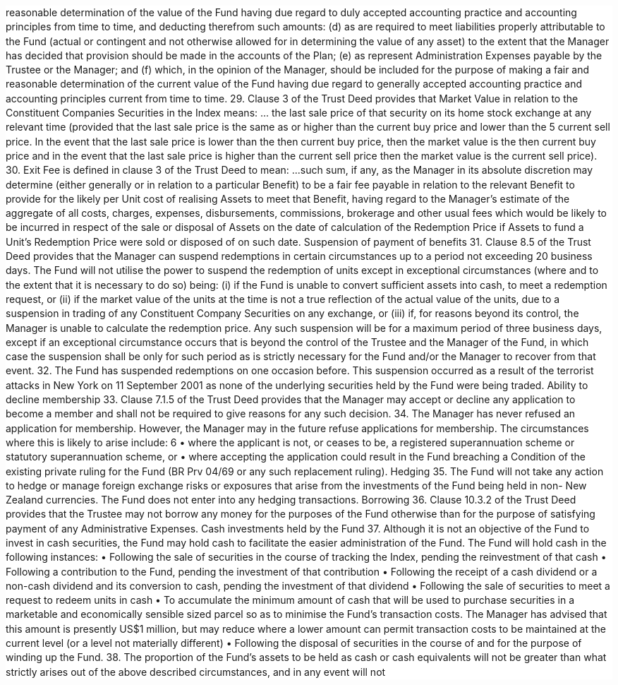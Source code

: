 reasonable determination of the value of the Fund having due regard to duly accepted accounting practice and accounting principles from time to time, and deducting therefrom such amounts: (d) as are required to meet liabilities properly attributable to the Fund (actual or contingent and not otherwise allowed for in determining the value of any asset) to the extent that the Manager has decided that provision should be made in the accounts of the Plan; (e) as represent Administration Expenses payable by the Trustee or the Manager; and (f) which, in the opinion of the Manager, should be included for the purpose of making a fair and reasonable determination of the current value of the Fund having due regard to generally accepted accounting practice and accounting principles current from time to time. 29. Clause 3 of the Trust Deed provides that Market Value in relation to the Constituent Companies Securities in the Index means: ... the last sale price of that security on its home stock exchange at any relevant time (provided that the last sale price is the same as or higher than the current buy price and lower than the 5 current sell price. In the event that the last sale price is lower than the then current buy price, then the market value is the then current buy price and in the event that the last sale price is higher than the current sell price then the market value is the current sell price). 30. Exit Fee is defined in clause 3 of the Trust Deed to mean: ...such sum, if any, as the Manager in its absolute discretion may determine (either generally or in relation to a particular Benefit) to be a fair fee payable in relation to the relevant Benefit to provide for the likely per Unit cost of realising Assets to meet that Benefit, having regard to the Manager’s estimate of the aggregate of all costs, charges, expenses, disbursements, commissions, brokerage and other usual fees which would be likely to be incurred in respect of the sale or disposal of Assets on the date of calculation of the Redemption Price if Assets to fund a Unit’s Redemption Price were sold or disposed of on such date. Suspension of payment of benefits 31. Clause 8.5 of the Trust Deed provides that the Manager can suspend redemptions in certain circumstances up to a period not exceeding 20 business days. The Fund will not utilise the power to suspend the redemption of units except in exceptional circumstances (where and to the extent that it is necessary to do so) being: (i) if the Fund is unable to convert sufficient assets into cash, to meet a redemption request, or (ii) if the market value of the units at the time is not a true reflection of the actual value of the units, due to a suspension in trading of any Constituent Company Securities on any exchange, or (iii) if, for reasons beyond its control, the Manager is unable to calculate the redemption price. Any such suspension will be for a maximum period of three business days, except if an exceptional circumstance occurs that is beyond the control of the Trustee and the Manager of the Fund, in which case the suspension shall be only for such period as is strictly necessary for the Fund and/or the Manager to recover from that event. 32. The Fund has suspended redemptions on one occasion before. This suspension occurred as a result of the terrorist attacks in New York on 11 September 2001 as none of the underlying securities held by the Fund were being traded. Ability to decline membership 33. Clause 7.1.5 of the Trust Deed provides that the Manager may accept or decline any application to become a member and shall not be required to give reasons for any such decision. 34. The Manager has never refused an application for membership. However, the Manager may in the future refuse applications for membership. The circumstances where this is likely to arise include: 6 • where the applicant is not, or ceases to be, a registered superannuation scheme or statutory superannuation scheme, or • where accepting the application could result in the Fund breaching a Condition of the existing private ruling for the Fund (BR Prv 04/69 or any such replacement ruling). Hedging 35. The Fund will not take any action to hedge or manage foreign exchange risks or exposures that arise from the investments of the Fund being held in non- New Zealand currencies. The Fund does not enter into any hedging transactions. Borrowing 36. Clause 10.3.2 of the Trust Deed provides that the Trustee may not borrow any money for the purposes of the Fund otherwise than for the purpose of satisfying payment of any Administrative Expenses. Cash investments held by the Fund 37. Although it is not an objective of the Fund to invest in cash securities, the Fund may hold cash to facilitate the easier administration of the Fund. The Fund will hold cash in the following instances: • Following the sale of securities in the course of tracking the Index, pending the reinvestment of that cash • Following a contribution to the Fund, pending the investment of that contribution • Following the receipt of a cash dividend or a non-cash dividend and its conversion to cash, pending the investment of that dividend • Following the sale of securities to meet a request to redeem units in cash • To accumulate the minimum amount of cash that will be used to purchase securities in a marketable and economically sensible sized parcel so as to minimise the Fund’s transaction costs. The Manager has advised that this amount is presently US$1 million, but may reduce where a lower amount can permit transaction costs to be maintained at the current level (or a level not materially different) • Following the disposal of securities in the course of and for the purpose of winding up the Fund. 38. The proportion of the Fund’s assets to be held as cash or cash equivalents will not be greater than what strictly arises out of the above described circumstances, and in any event will not